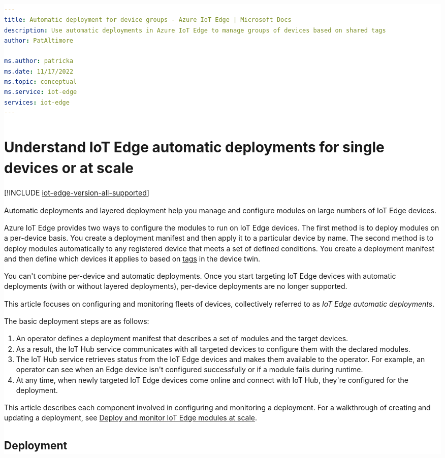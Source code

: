 ```yaml
---
title: Automatic deployment for device groups - Azure IoT Edge | Microsoft Docs 
description: Use automatic deployments in Azure IoT Edge to manage groups of devices based on shared tags
author: PatAltimore

ms.author: patricka
ms.date: 11/17/2022
ms.topic: conceptual
ms.service: iot-edge
services: iot-edge
---
```


# Understand IoT Edge automatic deployments for single devices or at scale

[!INCLUDE [iot-edge-version-all-supported](includes/iot-edge-version-all-supported.md)]

Automatic deployments and layered deployment help you manage and configure modules on large numbers of IoT Edge devices.

Azure IoT Edge provides two ways to configure the modules to run on IoT Edge devices. The first method is to deploy modules on a per-device basis. You create a deployment manifest and then apply it to a particular device by name. The second method is to deploy modules automatically to any registered device that meets a set of defined conditions. You create a deployment manifest and then define which devices it applies to based on [tags](../iot-edge/how-to-deploy-at-scale.md#identify-devices-using-tags) in the device twin.

You can't combine per-device and automatic deployments. Once you start targeting IoT Edge devices with automatic deployments (with or without layered deployments), per-device deployments are no longer supported.

This article focuses on configuring and monitoring fleets of devices, collectively referred to as *IoT Edge automatic deployments*. 

The basic deployment steps are as follows:

1. An operator defines a deployment manifest that describes a set of modules and the target devices.
2. As a result, the IoT Hub service communicates with all targeted devices to configure them with the declared modules.
3. The IoT Hub service retrieves status from the IoT Edge devices and makes them available to the operator. For example, an operator can see when an Edge device isn't configured successfully or if a module fails during runtime.
4. At any time, when newly targeted IoT Edge devices come online and connect with IoT Hub, they're configured for the deployment.

This article describes each component involved in configuring and monitoring a deployment. For a walkthrough of creating and updating a deployment, see [Deploy and monitor IoT Edge modules at scale](how-to-deploy-at-scale.md).

## Deployment
